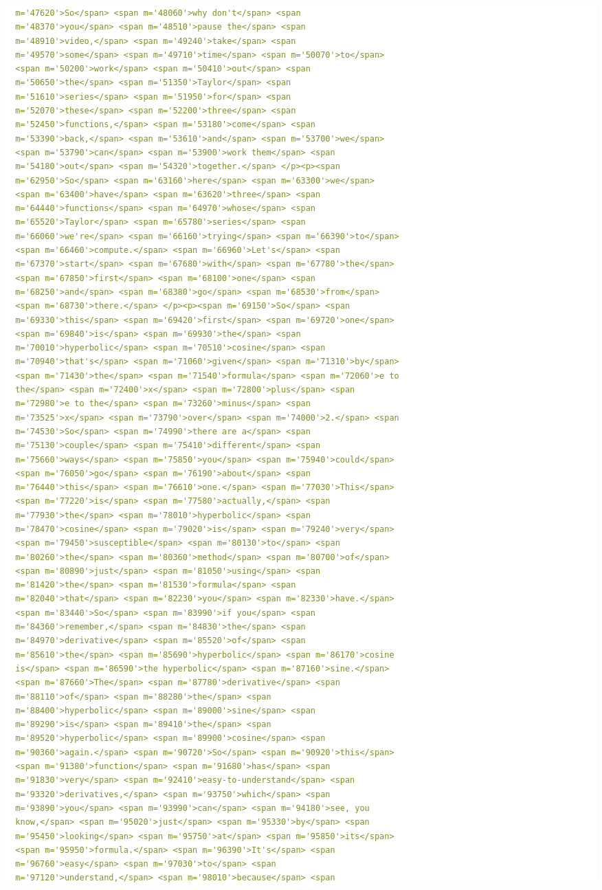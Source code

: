 ```yaml
  m='47620'>So</span> <span m='48060'>why don't</span> <span
  m='48370'>you</span> <span m='48510'>pause the</span> <span
  m='48910'>video,</span> <span m='49240'>take</span> <span
  m='49570'>some</span> <span m='49710'>time</span> <span m='50070'>to</span>
  <span m='50200'>work</span> <span m='50410'>out</span> <span
  m='50650'>the</span> <span m='51350'>Taylor</span> <span
  m='51610'>series</span> <span m='51950'>for</span> <span
  m='52070'>these</span> <span m='52200'>three</span> <span
  m='52450'>functions,</span> <span m='53180'>come</span> <span
  m='53390'>back,</span> <span m='53610'>and</span> <span m='53700'>we</span>
  <span m='53790'>can</span> <span m='53900'>work them</span> <span
  m='54180'>out</span> <span m='54320'>together.</span> </p><p><span
  m='62950'>So</span> <span m='63160'>here</span> <span m='63300'>we</span>
  <span m='63400'>have</span> <span m='63620'>three</span> <span
  m='64440'>functions</span> <span m='64970'>whose</span> <span
  m='65520'>Taylor</span> <span m='65780'>series</span> <span
  m='66060'>we're</span> <span m='66160'>trying</span> <span m='66390'>to</span>
  <span m='66460'>compute.</span> <span m='66960'>Let's</span> <span
  m='67370'>start</span> <span m='67680'>with</span> <span m='67780'>the</span>
  <span m='67850'>first</span> <span m='68100'>one</span> <span
  m='68250'>and</span> <span m='68380'>go</span> <span m='68530'>from</span>
  <span m='68730'>there.</span> </p><p><span m='69150'>So</span> <span
  m='69330'>this</span> <span m='69420'>first</span> <span m='69720'>one</span>
  <span m='69840'>is</span> <span m='69930'>the</span> <span
  m='70010'>hyperbolic</span> <span m='70510'>cosine</span> <span
  m='70940'>that's</span> <span m='71060'>given</span> <span m='71310'>by</span>
  <span m='71430'>the</span> <span m='71540'>formula</span> <span m='72060'>e to
  the</span> <span m='72400'>x</span> <span m='72800'>plus</span> <span
  m='72980'>e to the</span> <span m='73260'>minus</span> <span
  m='73525'>x</span> <span m='73790'>over</span> <span m='74000'>2.</span> <span
  m='74530'>So</span> <span m='74990'>there are a</span> <span
  m='75130'>couple</span> <span m='75410'>different</span> <span
  m='75660'>ways</span> <span m='75850'>you</span> <span m='75940'>could</span>
  <span m='76050'>go</span> <span m='76190'>about</span> <span
  m='76440'>this</span> <span m='76610'>one.</span> <span m='77030'>This</span>
  <span m='77220'>is</span> <span m='77580'>actually,</span> <span
  m='77930'>the</span> <span m='78010'>hyperbolic</span> <span
  m='78470'>cosine</span> <span m='79020'>is</span> <span m='79240'>very</span>
  <span m='79450'>susceptible</span> <span m='80130'>to</span> <span
  m='80260'>the</span> <span m='80360'>method</span> <span m='80700'>of</span>
  <span m='80890'>just</span> <span m='81050'>using</span> <span
  m='81420'>the</span> <span m='81530'>formula</span> <span
  m='82040'>that</span> <span m='82230'>you</span> <span m='82330'>have.</span>
  <span m='83440'>So</span> <span m='83990'>if you</span> <span
  m='84360'>remember,</span> <span m='84830'>the</span> <span
  m='84970'>derivative</span> <span m='85520'>of</span> <span
  m='85610'>the</span> <span m='85690'>hyperbolic</span> <span m='86170'>cosine
  is</span> <span m='86590'>the hyperbolic</span> <span m='87160'>sine.</span>
  <span m='87660'>The</span> <span m='87780'>derivative</span> <span
  m='88110'>of</span> <span m='88280'>the</span> <span
  m='88400'>hyperbolic</span> <span m='89000'>sine</span> <span
  m='89290'>is</span> <span m='89410'>the</span> <span
  m='89520'>hyperbolic</span> <span m='89900'>cosine</span> <span
  m='90360'>again.</span> <span m='90720'>So</span> <span m='90920'>this</span>
  <span m='91380'>function</span> <span m='91680'>has</span> <span
  m='91830'>very</span> <span m='92410'>easy-to-understand</span> <span
  m='93320'>derivatives,</span> <span m='93750'>which</span> <span
  m='93890'>you</span> <span m='93990'>can</span> <span m='94180'>see, you
  know,</span> <span m='95020'>just</span> <span m='95330'>by</span> <span
  m='95450'>looking</span> <span m='95750'>at</span> <span m='95850'>its</span>
  <span m='95950'>formula.</span> <span m='96390'>It's</span> <span
  m='96760'>easy</span> <span m='97030'>to</span> <span
  m='97120'>understand,</span> <span m='98010'>because</span> <span
```